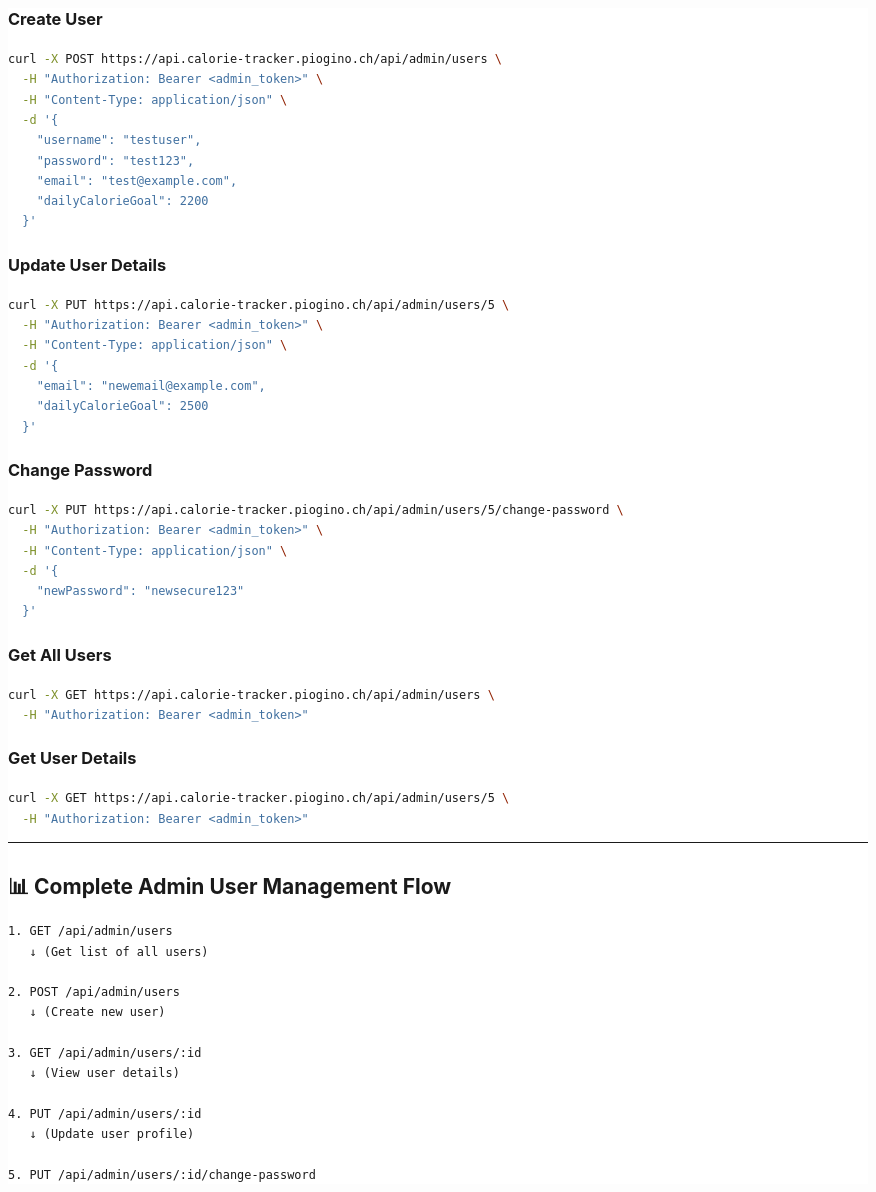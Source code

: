 ### Create User
```bash
curl -X POST https://api.calorie-tracker.piogino.ch/api/admin/users \
  -H "Authorization: Bearer <admin_token>" \
  -H "Content-Type: application/json" \
  -d '{
    "username": "testuser",
    "password": "test123",
    "email": "test@example.com",
    "dailyCalorieGoal": 2200
  }'
```

### Update User Details
```bash
curl -X PUT https://api.calorie-tracker.piogino.ch/api/admin/users/5 \
  -H "Authorization: Bearer <admin_token>" \
  -H "Content-Type: application/json" \
  -d '{
    "email": "newemail@example.com",
    "dailyCalorieGoal": 2500
  }'
```

### Change Password
```bash
curl -X PUT https://api.calorie-tracker.piogino.ch/api/admin/users/5/change-password \
  -H "Authorization: Bearer <admin_token>" \
  -H "Content-Type: application/json" \
  -d '{
    "newPassword": "newsecure123"
  }'
```

### Get All Users
```bash
curl -X GET https://api.calorie-tracker.piogino.ch/api/admin/users \
  -H "Authorization: Bearer <admin_token>"
```

### Get User Details
```bash
curl -X GET https://api.calorie-tracker.piogino.ch/api/admin/users/5 \
  -H "Authorization: Bearer <admin_token>"
```

---

## 📊 Complete Admin User Management Flow

```
1. GET /api/admin/users
   ↓ (Get list of all users)
   
2. POST /api/admin/users
   ↓ (Create new user)
   
3. GET /api/admin/users/:id
   ↓ (View user details)
   
4. PUT /api/admin/users/:id
   ↓ (Update user profile)
   
5. PUT /api/admin/users/:id/change-password
```